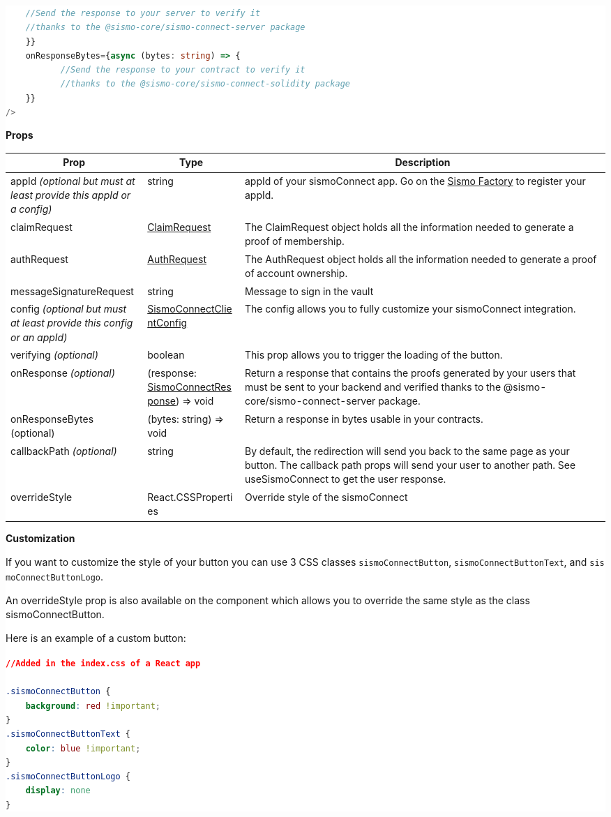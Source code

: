 ```typescript
	//Send the response to your server to verify it
	//thanks to the @sismo-core/sismo-connect-server package
    }}
    onResponseBytes={async (bytes: string) => {
           //Send the response to your contract to verify it
           //thanks to the @sismo-core/sismo-connect-solidity package
    }}
/>
```

**Props**

| Prop                                                                  | Type                                                                                                                                            | Description                                                                                                                                                                             |
| --------------------------------------------------------------------- | ----------------------------------------------------------------------------------------------------------------------------------------------- | --------------------------------------------------------------------------------------------------------------------------------------------------------------------------------------- |
| appId _(optional but must at least provide this appId or a config)_   | string                                                                                                                                          | appId of your sismoConnect app. Go on the [Sismo Factory](https://factory.sismo.io/apps-explorer) to register your appId.                                                                  |
| claimRequest                                                          | [ClaimRequest](https://docs.sismo.io/sismo-docs/technical-documentation/sismoconnect/sismoconnect-client-request#claimrequest)                        | The ClaimRequest object holds all the information needed to generate a proof of membership.                                                                                             |
| authRequest                                                           | [AuthRequest](https://docs.sismo.io/sismo-docs/technical-documentation/sismoconnect/sismoconnect-client-request#authrequest)                          | The AuthRequest object holds all the information needed to generate a proof of account ownership.                                                                                       |
| messageSignatureRequest                                               | string                                                                                                                                          | Message to sign in the vault                                                                                                                                                            |
| config _(optional but must at least provide this config or an appId)_ | [SismoConnectClientConfig](https://docs.sismo.io/sismo-docs/technical-documentation/sismoconnect/sismoconnect-client-request#sismoconnectclientconfig)      | The config allows you to fully customize your sismoConnect integration.                                                                                                                    |
| verifying _(optional)_                                                | boolean                                                                                                                                         | This prop allows you to trigger the loading of the button.                                                                                                                              |
| onResponse _(optional)_                                               | (response: [SismoConnectResponse](https://docs.sismo.io/sismo-docs/technical-documentation/sismoconnect/sismoconnect-client-request#getresponse)) ⇒ void | Return a response that contains the proofs generated by your users that must be sent to your backend and verified thanks to the @sismo-core/sismo-connect-server package.                  |
| onResponseBytes (optional)                                            | (bytes: string) => void                                                                                                                         | Return a response in bytes usable in your contracts.                                                                                                                                    |
| callbackPath _(optional)_                                             | string                                                                                                                                          | By default, the redirection will send you back to the same page as your button. The callback path props will send your user to another path. See useSismoConnect to get the user response. |
| overrideStyle                                                         | React.CSSProperties                                                                                                                             | Override style of the sismoConnect                                                                                                                                                         |

**Customization**

If you want to customize the style of your button you can use 3 CSS classes `sismoConnectButton`, `sismoConnectButtonText`, and `sismoConnectButtonLogo`.

An overrideStyle prop is also available on the component which allows you to override the same style as the class sismoConnectButton.

Here is an example of a custom button:

```css
//Added in the index.css of a React app

.sismoConnectButton {
	background: red !important;
}
.sismoConnectButtonText {
	color: blue !important;
}
.sismoConnectButtonLogo {
	display: none
}
```
